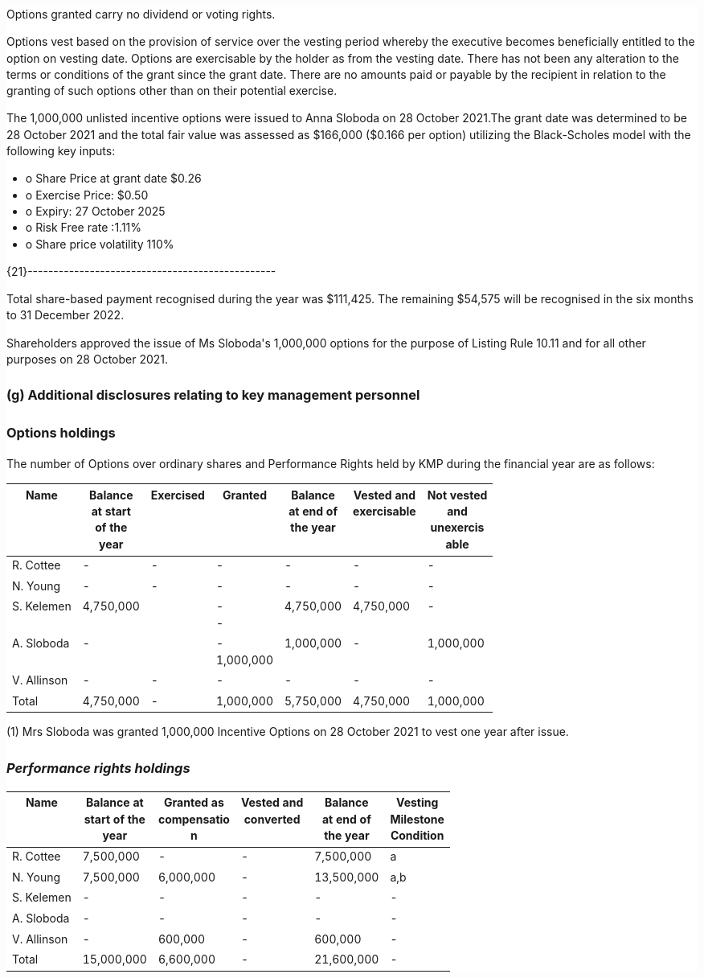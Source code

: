 Options granted carry no dividend or voting rights.

Options vest based on the provision of service over the vesting period whereby the executive becomes beneficially entitled to the option on vesting date. Options are exercisable by the holder as from the vesting date. There has not been any alteration to the terms or conditions of the grant since the grant date. There are no amounts paid or payable by the recipient in relation to the granting of such options other than on their potential exercise.

The 1,000,000 unlisted incentive options were issued to Anna Sloboda on 28 October 2021.The grant date was determined to be 28 October 2021 and the total fair value was assessed as \$166,000 (\$0.166 per option) utilizing the Black-Scholes model with the following key inputs:

- o Share Price at grant date \$0.26
- o Exercise Price: \$0.50
- o Expiry: 27 October 2025
- o Risk Free rate :1.11%
- o Share price volatility 110%

{21}------------------------------------------------

Total share-based payment recognised during the year was \$111,425. The remaining \$54,575 will be recognised in the six months to 31 December 2022.

Shareholders approved the issue of Ms Sloboda's 1,000,000 options for the purpose of Listing Rule 10.11 and for all other purposes on 28 October 2021.

### **(g) Additional disclosures relating to key management personnel**

### **Options holdings**

The number of Options over ordinary shares and Performance Rights held by KMP during the financial year are as follows:

| Name        | Balance<br>at start<br>of the<br>year | Exercised | Granted        | Balance<br>at end of<br>the year | Vested and<br>exercisable | Not vested<br>and<br>unexercis<br>able |
|-------------|---------------------------------------|-----------|----------------|----------------------------------|---------------------------|----------------------------------------|
| R. Cottee   | -                                     | -         | -              | -                                | -                         | -                                      |
| N. Young    | -                                     | -         | -              | -                                | -                         | -                                      |
| S. Kelemen  | 4,750,000                             |           | -<br>-         | 4,750,000                        | 4,750,000                 | -                                      |
| A. Sloboda  | -                                     |           | -<br>1,000,000 | 1,000,000                        | -                         | 1,000,000                              |
| V. Allinson | -                                     | -         | -              | -                                | -                         | -                                      |
| Total       | 4,750,000                             | -         | 1,000,000      | 5,750,000                        | 4,750,000                 | 1,000,000                              |

(1) Mrs Sloboda was granted 1,000,000 Incentive Options on 28 October 2021 to vest one year after issue.

### *Performance rights holdings*

| Name        | Balance at<br>start of the<br>year | Granted as<br>compensatio<br>n | Vested and<br>converted | Balance<br>at end of<br>the year | Vesting<br>Milestone<br>Condition |
|-------------|------------------------------------|--------------------------------|-------------------------|----------------------------------|-----------------------------------|
| R. Cottee   | 7,500,000                          | -                              | -                       | 7,500,000                        | a                                 |
| N. Young    | 7,500,000                          | 6,000,000                      | -                       | 13,500,000                       | a,b                               |
| S. Kelemen  | -                                  | -                              | -                       | -                                | -                                 |
| A. Sloboda  | -                                  | -                              | -                       | -                                | -                                 |
| V. Allinson | -                                  | 600,000                        | -                       | 600,000                          | -                                 |
| Total       | 15,000,000                         | 6,600,000                      | -                       | 21,600,000                       | -                                 |
